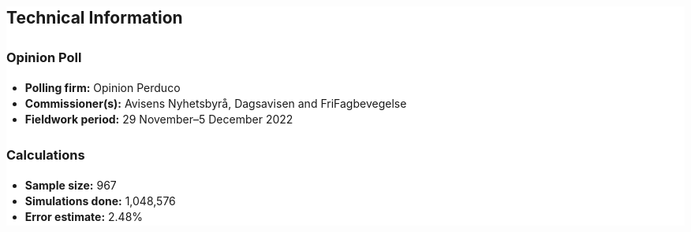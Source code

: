 
## Technical Information

### Opinion Poll

+ **Polling firm:** Opinion Perduco
+ **Commissioner(s):** Avisens Nyhetsbyrå, Dagsavisen and FriFagbevegelse
+ **Fieldwork period:** 29 November–5 December 2022

### Calculations

+ **Sample size:** 967
+ **Simulations done:** 1,048,576
+ **Error estimate:** 2.48%

